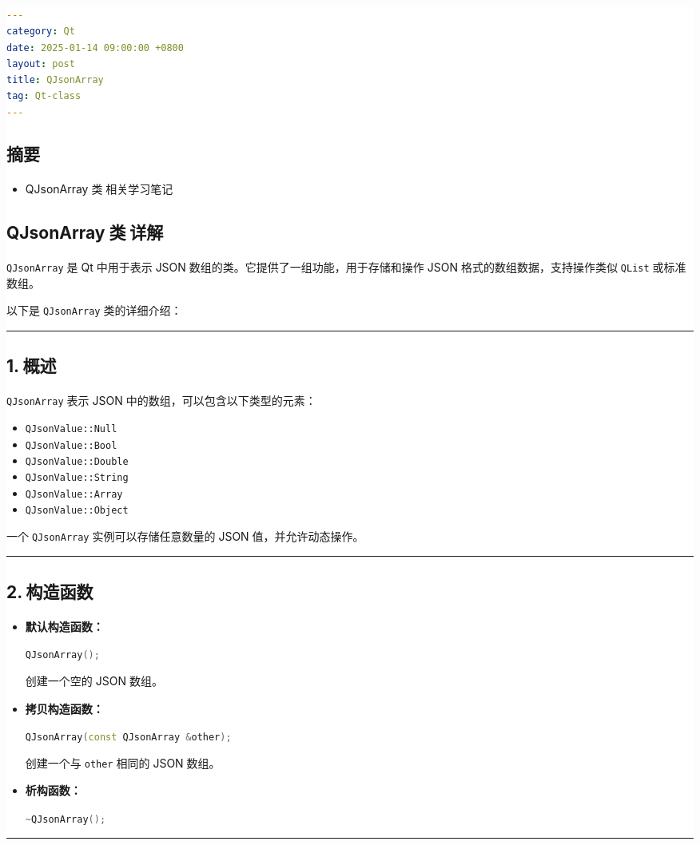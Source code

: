 ```yaml
---
category: Qt
date: 2025-01-14 09:00:00 +0800
layout: post
title: QJsonArray
tag: Qt-class
---
```

## 摘要

+ QJsonArray 类 相关学习笔记



## QJsonArray 类 详解

`QJsonArray` 是 Qt 中用于表示 JSON 数组的类。它提供了一组功能，用于存储和操作 JSON 格式的数组数据，支持操作类似 `QList` 或标准数组。

以下是 `QJsonArray` 类的详细介绍：

---

## **1. 概述**

`QJsonArray` 表示 JSON 中的数组，可以包含以下类型的元素：
- `QJsonValue::Null`
- `QJsonValue::Bool`
- `QJsonValue::Double`
- `QJsonValue::String`
- `QJsonValue::Array`
- `QJsonValue::Object`

一个 `QJsonArray` 实例可以存储任意数量的 JSON 值，并允许动态操作。

---

## **2. 构造函数**

- **默认构造函数：**
  ```cpp
  QJsonArray();
  ```
  创建一个空的 JSON 数组。

- **拷贝构造函数：**
  ```cpp
  QJsonArray(const QJsonArray &other);
  ```
  创建一个与 `other` 相同的 JSON 数组。

- **析构函数：**
  ```cpp
  ~QJsonArray();
  ```

---